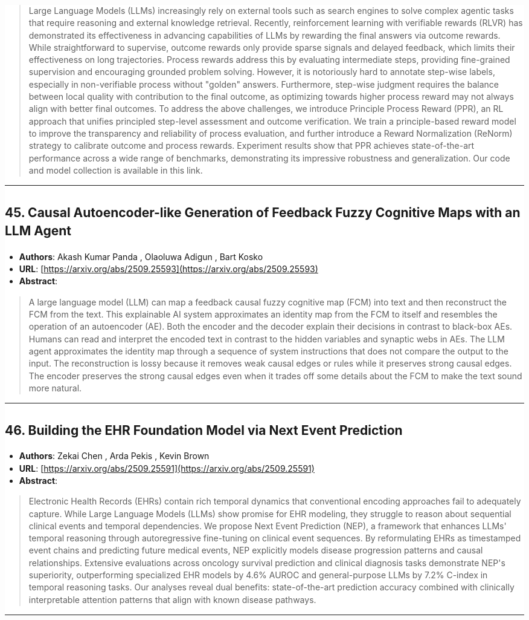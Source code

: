 > Large Language Models (LLMs) increasingly rely on external tools such as search engines to solve complex agentic tasks that require reasoning and external knowledge retrieval. Recently, reinforcement learning with verifiable rewards (RLVR) has demonstrated its effectiveness in advancing capabilities of LLMs by rewarding the final answers via outcome rewards. While straightforward to supervise, outcome rewards only provide sparse signals and delayed feedback, which limits their effectiveness on long trajectories. Process rewards address this by evaluating intermediate steps, providing fine-grained supervision and encouraging grounded problem solving. However, it is notoriously hard to annotate step-wise labels, especially in non-verifiable process without "golden" answers. Furthermore, step-wise judgment requires the balance between local quality with contribution to the final outcome, as optimizing towards higher process reward may not always align with better final outcomes. To address the above challenges, we introduce Principle Process Reward (PPR), an RL approach that unifies principled step-level assessment and outcome verification. We train a principle-based reward model to improve the transparency and reliability of process evaluation, and further introduce a Reward Normalization (ReNorm) strategy to calibrate outcome and process rewards. Experiment results show that PPR achieves state-of-the-art performance across a wide range of benchmarks, demonstrating its impressive robustness and generalization. Our code and model collection is available in this link.

---

## 45. Causal Autoencoder-like Generation of Feedback Fuzzy Cognitive Maps with an LLM Agent
- **Authors**: Akash Kumar Panda , Olaoluwa Adigun , Bart Kosko
- **URL**: [https://arxiv.org/abs/2509.25593](https://arxiv.org/abs/2509.25593)
- **Abstract**:
> A large language model (LLM) can map a feedback causal fuzzy cognitive map (FCM) into text and then reconstruct the FCM from the text. This explainable AI system approximates an identity map from the FCM to itself and resembles the operation of an autoencoder (AE). Both the encoder and the decoder explain their decisions in contrast to black-box AEs. Humans can read and interpret the encoded text in contrast to the hidden variables and synaptic webs in AEs. The LLM agent approximates the identity map through a sequence of system instructions that does not compare the output to the input. The reconstruction is lossy because it removes weak causal edges or rules while it preserves strong causal edges. The encoder preserves the strong causal edges even when it trades off some details about the FCM to make the text sound more natural.

---

## 46. Building the EHR Foundation Model via Next Event Prediction
- **Authors**: Zekai Chen , Arda Pekis , Kevin Brown
- **URL**: [https://arxiv.org/abs/2509.25591](https://arxiv.org/abs/2509.25591)
- **Abstract**:
> Electronic Health Records (EHRs) contain rich temporal dynamics that conventional encoding approaches fail to adequately capture. While Large Language Models (LLMs) show promise for EHR modeling, they struggle to reason about sequential clinical events and temporal dependencies. We propose Next Event Prediction (NEP), a framework that enhances LLMs' temporal reasoning through autoregressive fine-tuning on clinical event sequences. By reformulating EHRs as timestamped event chains and predicting future medical events, NEP explicitly models disease progression patterns and causal relationships. Extensive evaluations across oncology survival prediction and clinical diagnosis tasks demonstrate NEP's superiority, outperforming specialized EHR models by 4.6% AUROC and general-purpose LLMs by 7.2% C-index in temporal reasoning tasks. Our analyses reveal dual benefits: state-of-the-art prediction accuracy combined with clinically interpretable attention patterns that align with known disease pathways.

---